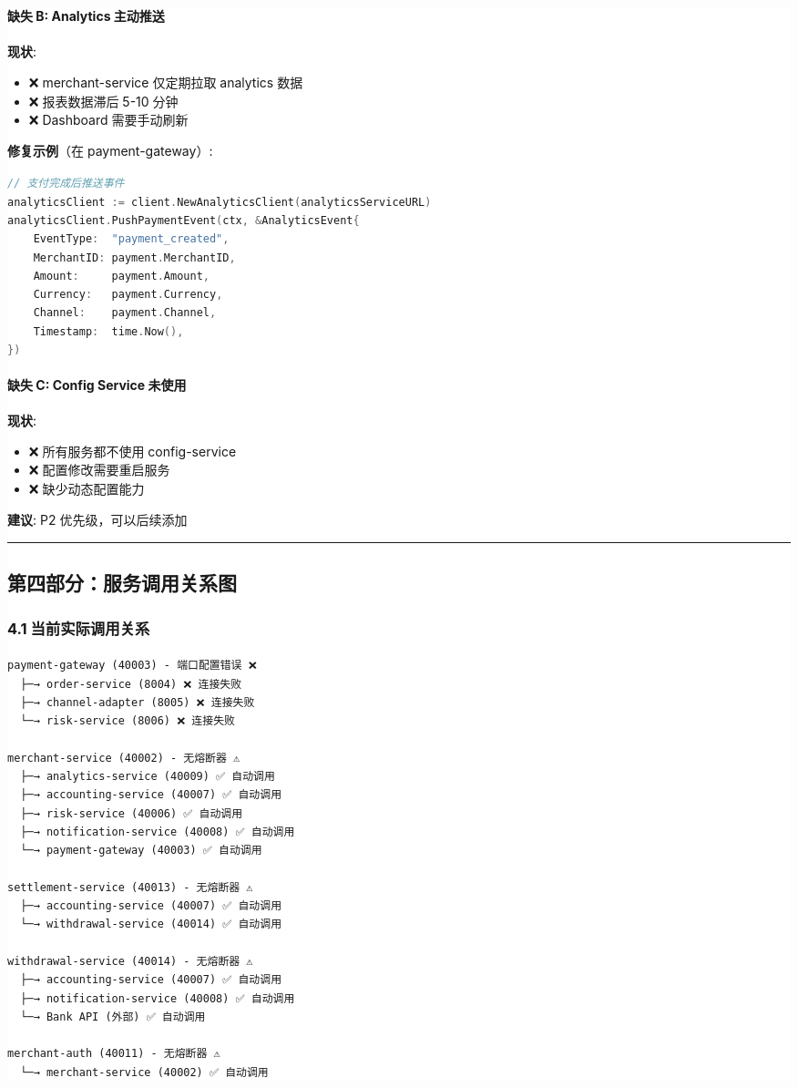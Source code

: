 #### 缺失 B: Analytics 主动推送

**现状**:
- ❌ merchant-service 仅定期拉取 analytics 数据
- ❌ 报表数据滞后 5-10 分钟
- ❌ Dashboard 需要手动刷新

**修复示例**（在 payment-gateway）:
```go
// 支付完成后推送事件
analyticsClient := client.NewAnalyticsClient(analyticsServiceURL)
analyticsClient.PushPaymentEvent(ctx, &AnalyticsEvent{
    EventType:  "payment_created",
    MerchantID: payment.MerchantID,
    Amount:     payment.Amount,
    Currency:   payment.Currency,
    Channel:    payment.Channel,
    Timestamp:  time.Now(),
})
```

#### 缺失 C: Config Service 未使用

**现状**:
- ❌ 所有服务都不使用 config-service
- ❌ 配置修改需要重启服务
- ❌ 缺少动态配置能力

**建议**: P2 优先级，可以后续添加

---

## 第四部分：服务调用关系图

### 4.1 当前实际调用关系

```
payment-gateway (40003) - 端口配置错误 ❌
  ├─→ order-service (8004) ❌ 连接失败
  ├─→ channel-adapter (8005) ❌ 连接失败
  └─→ risk-service (8006) ❌ 连接失败

merchant-service (40002) - 无熔断器 ⚠️
  ├─→ analytics-service (40009) ✅ 自动调用
  ├─→ accounting-service (40007) ✅ 自动调用
  ├─→ risk-service (40006) ✅ 自动调用
  ├─→ notification-service (40008) ✅ 自动调用
  └─→ payment-gateway (40003) ✅ 自动调用

settlement-service (40013) - 无熔断器 ⚠️
  ├─→ accounting-service (40007) ✅ 自动调用
  └─→ withdrawal-service (40014) ✅ 自动调用

withdrawal-service (40014) - 无熔断器 ⚠️
  ├─→ accounting-service (40007) ✅ 自动调用
  ├─→ notification-service (40008) ✅ 自动调用
  └─→ Bank API (外部) ✅ 自动调用

merchant-auth (40011) - 无熔断器 ⚠️
  └─→ merchant-service (40002) ✅ 自动调用
```
